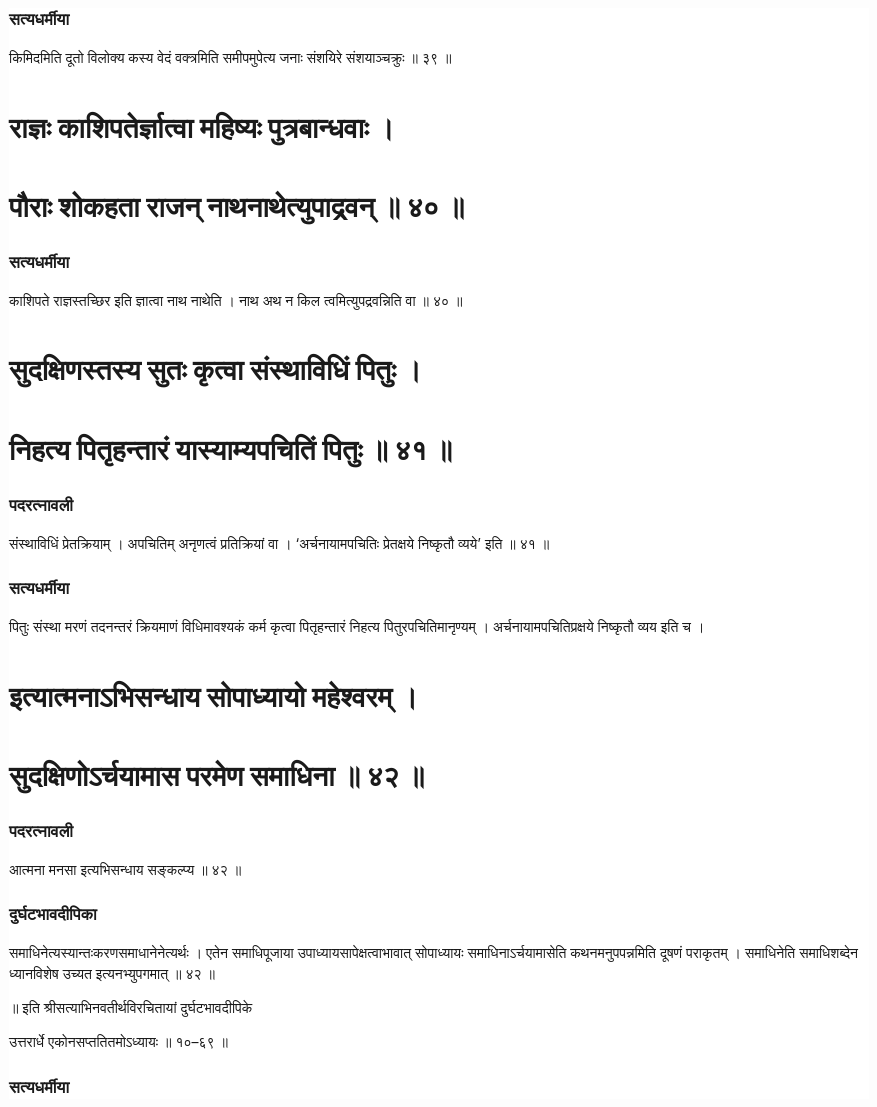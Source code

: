 ### **सत्यधर्मीया**

किमिदमिति दूतो विलोक्य कस्य वेदं वक्त्रमिति समीपमुपेत्य जनाः संशयिरे संशयाञ्चक्रुः ॥ ३९ ॥

# **राज्ञः काशिपतेर्ज्ञात्वा महिष्यः पुत्रबान्धवाः ।**

# **पौराः शोकहता राजन् नाथनाथेत्युपाद्रवन् ॥ ४० ॥**

### **सत्यधर्मीया**

काशिपते राज्ञस्तच्छिर इति ज्ञात्वा नाथ नाथेति । नाथ अथ न किल त्वमित्युपद्रवन्निति वा ॥ ४० ॥

# **सुदक्षिणस्तस्य सुतः कृत्वा संस्थाविधिं पितुः ।**

# **निहत्य पितृहन्तारं यास्याम्यपचितिं पितुः ॥ ४१ ॥**

### **पदरत्नावली**

संस्थाविधिं प्रेतक्रियाम् । अपचितिम् अनृणत्वं प्रतिक्रियां वा । ‘अर्चनायामपचितिः प्रेतक्षये निष्कृतौ व्यये’ इति ॥ ४१ ॥

### **सत्यधर्मीया**

पितुः संस्था मरणं तदनन्तरं क्रियमाणं विधिमावश्यकं कर्म कृत्वा पितृहन्तारं निहत्य पितुरपचितिमानृण्यम् । अर्चनायामपचितिप्रक्षये निष्कृतौ व्यय इति च ।

# **इत्यात्मनाऽभिसन्धाय सोपाध्यायो महेश्वरम् ।**

# **सुदक्षिणोऽर्चयामास परमेण समाधिना ॥ ४२ ॥**

### **पदरत्नावली**

आत्मना मनसा इत्यभिसन्धाय सङ्कल्प्य ॥ ४२ ॥

### **दुर्घटभावदीपिका**

समाधिनेत्यस्यान्तःकरणसमाधानेनेत्यर्थः । एतेन समाधिपूजाया उपाध्यायसापेक्षत्वाभावात् सोपाध्यायः समाधिनाऽर्चयामासेति कथनमनुपपन्नमिति दूषणं पराकृतम् । समाधिनेति समाधिशब्देन ध्यानविशेष उच्यत इत्यनभ्युपगमात् ॥ ४२ ॥

॥ इति श्रीसत्याभिनवतीर्थविरचितायां दुर्घटभावदीपिके

उत्तरार्धे एकोनसप्ततितमोऽध्यायः ॥ १०–६९ ॥

### **सत्यधर्मीया**
